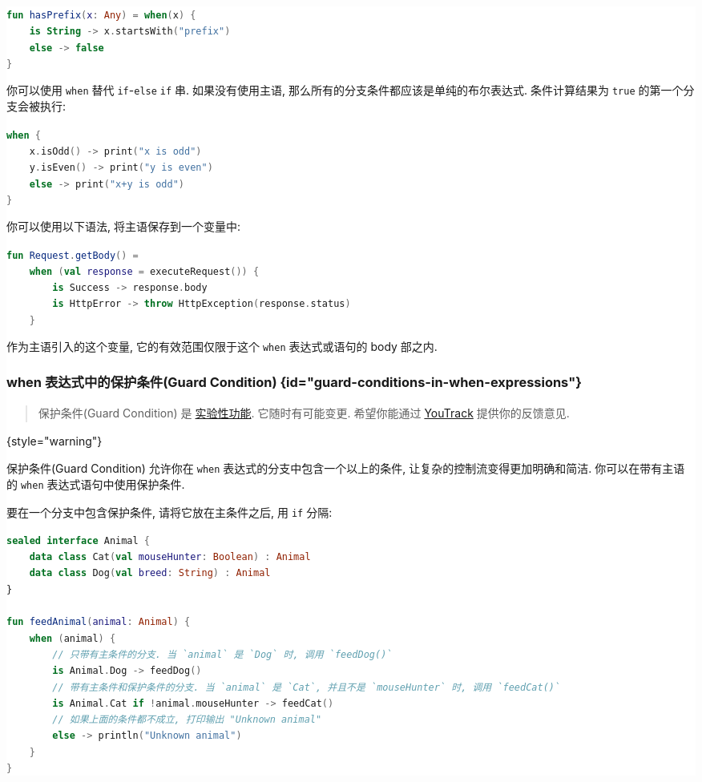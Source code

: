 ```kotlin
fun hasPrefix(x: Any) = when(x) {
    is String -> x.startsWith("prefix")
    else -> false
}
```

你可以使用 `when` 替代 `if`-`else` `if` 串.
如果没有使用主语, 那么所有的分支条件都应该是单纯的布尔表达式.
条件计算结果为 `true` 的第一个分支会被执行:

```kotlin
when {
    x.isOdd() -> print("x is odd")
    y.isEven() -> print("y is even")
    else -> print("x+y is odd")
}
```

你可以使用以下语法, 将主语保存到一个变量中:

```kotlin
fun Request.getBody() =
    when (val response = executeRequest()) {
        is Success -> response.body
        is HttpError -> throw HttpException(response.status)
    }
```

作为主语引入的这个变量, 它的有效范围仅限于这个 `when` 表达式或语句的 body 部之内.

### when 表达式中的保护条件(Guard Condition) {id="guard-conditions-in-when-expressions"}

> 保护条件(Guard Condition) 是 [实验性功能](components-stability.md#stability-levels-explained).
> 它随时有可能变更.
> 希望你能通过 [YouTrack](https://youtrack.jetbrains.com/issue/KT-71140/Guard-conditions-in-when-expressions-feedback) 提供你的反馈意见.
>
{style="warning"}

保护条件(Guard Condition) 允许你在 `when` 表达式的分支中包含一个以上的条件, 让复杂的控制流变得更加明确和简洁.
你可以在带有主语的 `when` 表达式语句中使用保护条件.

要在一个分支中包含保护条件, 请将它放在主条件之后, 用 `if` 分隔:

```kotlin
sealed interface Animal {
    data class Cat(val mouseHunter: Boolean) : Animal
    data class Dog(val breed: String) : Animal
}

fun feedAnimal(animal: Animal) {
    when (animal) {
        // 只带有主条件的分支. 当 `animal` 是 `Dog` 时, 调用 `feedDog()`
        is Animal.Dog -> feedDog()
        // 带有主条件和保护条件的分支. 当 `animal` 是 `Cat`, 并且不是 `mouseHunter` 时, 调用 `feedCat()`
        is Animal.Cat if !animal.mouseHunter -> feedCat()
        // 如果上面的条件都不成立, 打印输出 "Unknown animal"
        else -> println("Unknown animal")
    }
}
```
